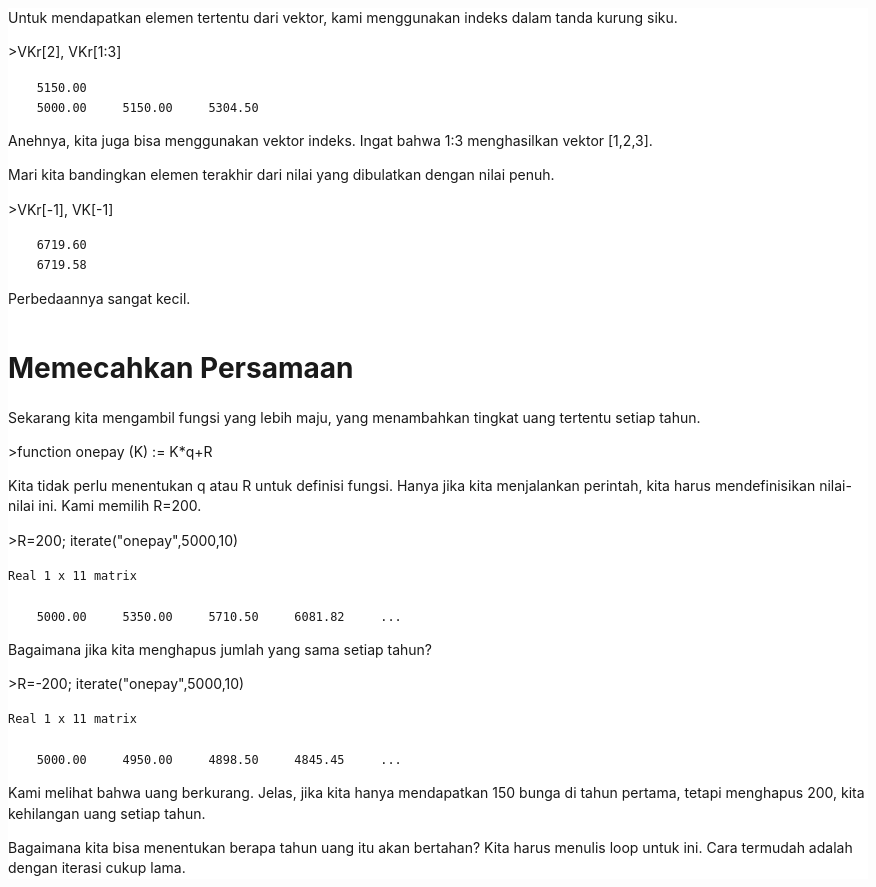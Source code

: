 Untuk mendapatkan elemen tertentu dari vektor, kami menggunakan indeks
dalam tanda kurung siku.


\>VKr[2], VKr[1:3]


        5150.00 
        5000.00     5150.00     5304.50 

Anehnya, kita juga bisa menggunakan vektor indeks. Ingat bahwa 1:3
menghasilkan vektor [1,2,3].


Mari kita bandingkan elemen terakhir dari nilai yang dibulatkan dengan
nilai penuh.


\>VKr[-1], VK[-1]


        6719.60 
        6719.58 

Perbedaannya sangat kecil.


# Memecahkan Persamaan

Sekarang kita mengambil fungsi yang lebih maju, yang menambahkan
tingkat uang tertentu setiap tahun.


\>function onepay (K) := K\*q+R


Kita tidak perlu menentukan q atau R untuk definisi fungsi. Hanya jika
kita menjalankan perintah, kita harus mendefinisikan nilai-nilai ini.
Kami memilih R=200.


\>R=200; iterate("onepay",5000,10)


    Real 1 x 11 matrix
    
        5000.00     5350.00     5710.50     6081.82     ...

Bagaimana jika kita menghapus jumlah yang sama setiap tahun?


\>R=-200; iterate("onepay",5000,10)


    Real 1 x 11 matrix
    
        5000.00     4950.00     4898.50     4845.45     ...

Kami melihat bahwa uang berkurang. Jelas, jika kita hanya mendapatkan
150 bunga di tahun pertama, tetapi menghapus 200, kita kehilangan uang
setiap tahun.


Bagaimana kita bisa menentukan berapa tahun uang itu akan bertahan?
Kita harus menulis loop untuk ini. Cara termudah adalah dengan iterasi
cukup lama.
